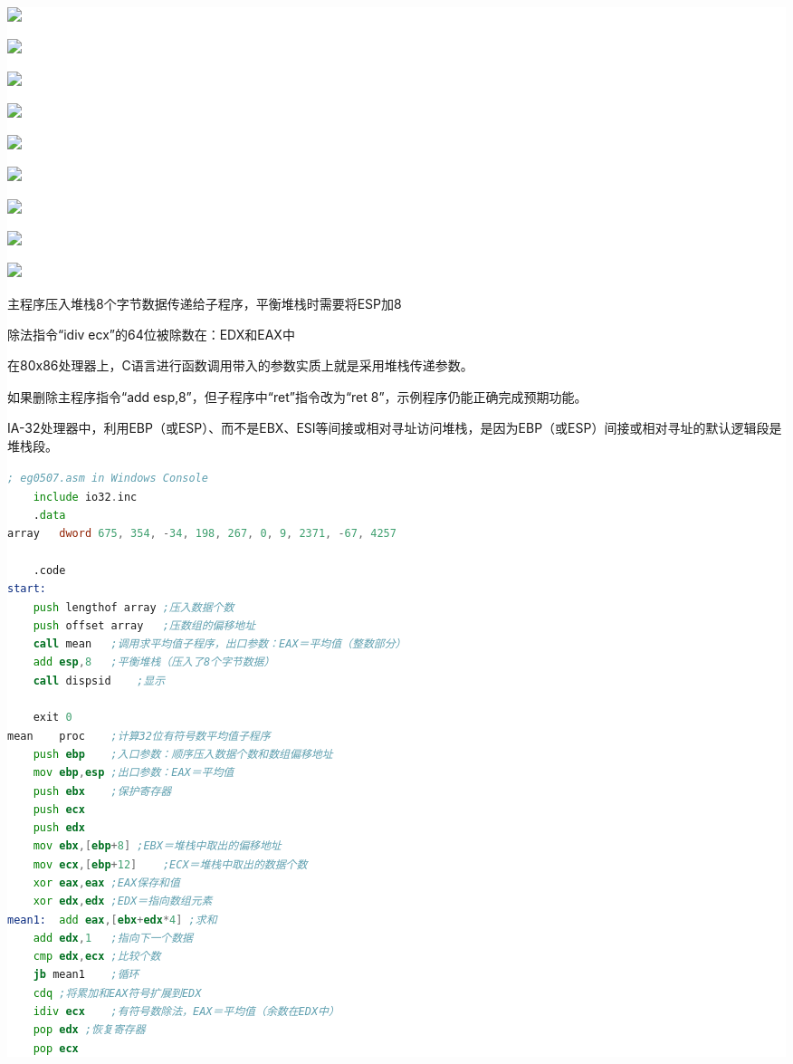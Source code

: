 ![](https://cdn.jsdelivr.net/gh/Rosefinch-Midsummer/MyImagesHost02/img/202310251453138.png)


![](https://cdn.jsdelivr.net/gh/Rosefinch-Midsummer/MyImagesHost02/img/202310251454104.png)

![](https://cdn.jsdelivr.net/gh/Rosefinch-Midsummer/MyImagesHost02/img/202310251457081.png)

![](https://cdn.jsdelivr.net/gh/Rosefinch-Midsummer/MyImagesHost02/img/202310251505909.png)

![](https://cdn.jsdelivr.net/gh/Rosefinch-Midsummer/MyImagesHost02/img/202310251505031.png)

![](https://cdn.jsdelivr.net/gh/Rosefinch-Midsummer/MyImagesHost02/img/202310251506613.png)





![](https://cdn.jsdelivr.net/gh/Rosefinch-Midsummer/MyImagesHost02/img/202310251503231.png)

![](https://cdn.jsdelivr.net/gh/Rosefinch-Midsummer/MyImagesHost02/img/202310251504200.png)



![](https://cdn.jsdelivr.net/gh/Rosefinch-Midsummer/MyImagesHost02/img/202310251511164.png)

主程序压入堆栈8个字节数据传递给子程序，平衡堆栈时需要将ESP加8

除法指令“idiv ecx”的64位被除数在：EDX和EAX中

在80x86处理器上，C语言进行函数调用带入的参数实质上就是采用堆栈传递参数。

如果删除主程序指令“add esp,8”，但子程序中“ret”指令改为“ret 8”，示例程序仍能正确完成预期功能。

IA-32处理器中，利用EBP（或ESP）、而不是EBX、ESI等间接或相对寻址访问堆栈，是因为EBP（或ESP）间接或相对寻址的默认逻辑段是堆栈段。

```asm
; eg0507.asm in Windows Console
	include io32.inc
	.data
array	dword 675, 354, -34, 198, 267, 0, 9, 2371, -67, 4257

	.code
start:
	push lengthof array	;压入数据个数
	push offset array	;压数组的偏移地址
	call mean	;调用求平均值子程序，出口参数：EAX＝平均值（整数部分）
	add esp,8	;平衡堆栈（压入了8个字节数据）
	call dispsid	;显示

	exit 0
mean	proc	;计算32位有符号数平均值子程序
	push ebp	;入口参数：顺序压入数据个数和数组偏移地址
	mov ebp,esp	;出口参数：EAX＝平均值
	push ebx	;保护寄存器
	push ecx
	push edx
	mov ebx,[ebp+8]	;EBX＝堆栈中取出的偏移地址
	mov ecx,[ebp+12]	;ECX＝堆栈中取出的数据个数
	xor eax,eax	;EAX保存和值
	xor edx,edx	;EDX＝指向数组元素
mean1:	add eax,[ebx+edx*4]	;求和
	add edx,1	;指向下一个数据
	cmp edx,ecx	;比较个数
	jb mean1	;循环
	cdq	;将累加和EAX符号扩展到EDX
	idiv ecx	;有符号数除法，EAX＝平均值（余数在EDX中）
	pop edx	;恢复寄存器
	pop ecx
```